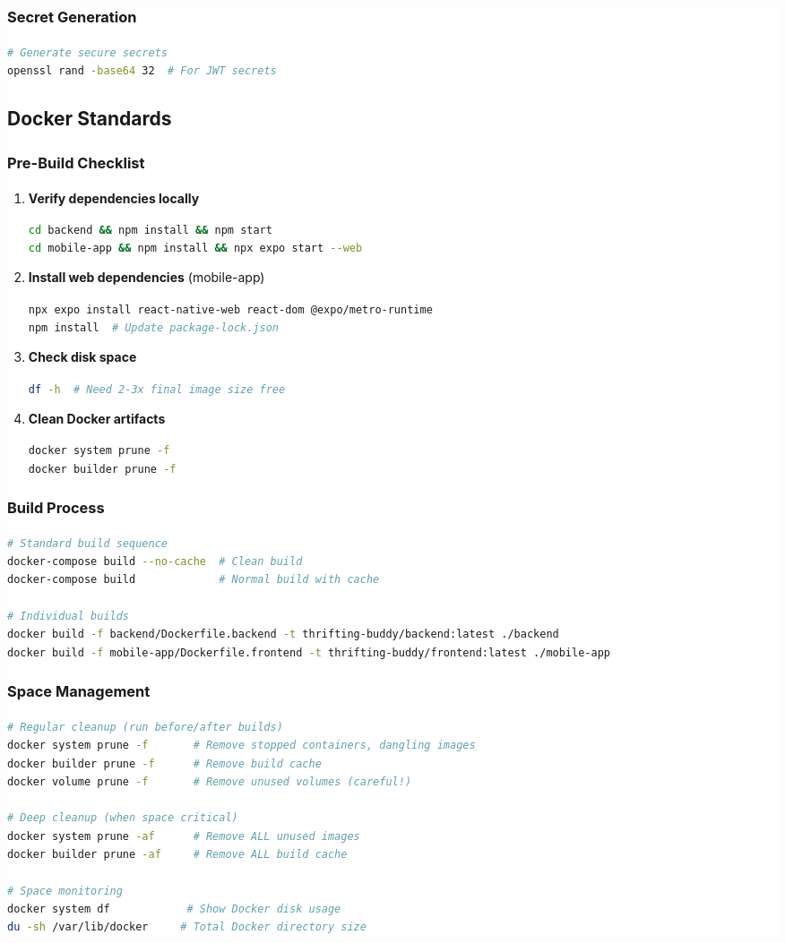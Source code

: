 ### Secret Generation
```bash
# Generate secure secrets
openssl rand -base64 32  # For JWT secrets
```

## Docker Standards

### Pre-Build Checklist
1. **Verify dependencies locally**
   ```bash
   cd backend && npm install && npm start
   cd mobile-app && npm install && npx expo start --web
   ```

2. **Install web dependencies** (mobile-app)
   ```bash
   npx expo install react-native-web react-dom @expo/metro-runtime
   npm install  # Update package-lock.json
   ```

3. **Check disk space**
   ```bash
   df -h  # Need 2-3x final image size free
   ```

4. **Clean Docker artifacts**
   ```bash
   docker system prune -f
   docker builder prune -f
   ```

### Build Process
```bash
# Standard build sequence
docker-compose build --no-cache  # Clean build
docker-compose build             # Normal build with cache

# Individual builds
docker build -f backend/Dockerfile.backend -t thrifting-buddy/backend:latest ./backend
docker build -f mobile-app/Dockerfile.frontend -t thrifting-buddy/frontend:latest ./mobile-app
```

### Space Management
```bash
# Regular cleanup (run before/after builds)
docker system prune -f       # Remove stopped containers, dangling images
docker builder prune -f      # Remove build cache
docker volume prune -f       # Remove unused volumes (careful!)

# Deep cleanup (when space critical)
docker system prune -af      # Remove ALL unused images
docker builder prune -af     # Remove ALL build cache

# Space monitoring
docker system df            # Show Docker disk usage
du -sh /var/lib/docker     # Total Docker directory size
```
